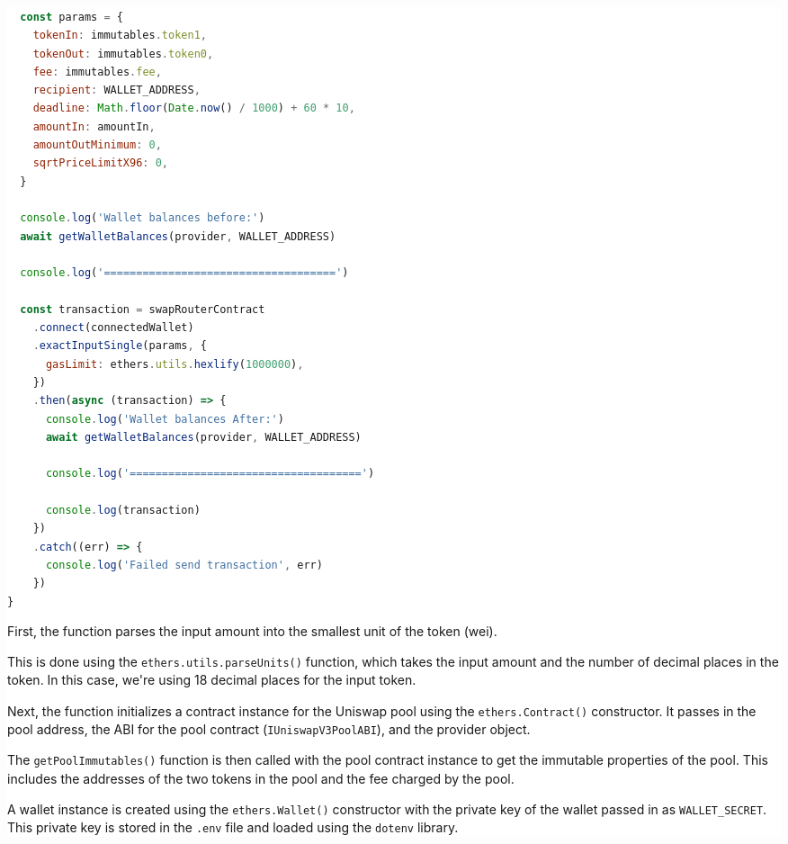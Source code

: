 ```js
  const params = {
    tokenIn: immutables.token1,
    tokenOut: immutables.token0,
    fee: immutables.fee,
    recipient: WALLET_ADDRESS,
    deadline: Math.floor(Date.now() / 1000) + 60 * 10,
    amountIn: amountIn,
    amountOutMinimum: 0,
    sqrtPriceLimitX96: 0,
  }

  console.log('Wallet balances before:')
  await getWalletBalances(provider, WALLET_ADDRESS)

  console.log('====================================')

  const transaction = swapRouterContract
    .connect(connectedWallet)
    .exactInputSingle(params, {
      gasLimit: ethers.utils.hexlify(1000000),
    })
    .then(async (transaction) => {
      console.log('Wallet balances After:')
      await getWalletBalances(provider, WALLET_ADDRESS)

      console.log('====================================')

      console.log(transaction)
    })
    .catch((err) => {
      console.log('Failed send transaction', err)
    })
}
```

First, the function parses the input amount into the smallest unit of the token (wei).

This is done using the `ethers.utils.parseUnits()` function, which takes the input amount and the number of decimal places in the token. In this case, we're using 18 decimal places for the input token.

Next, the function initializes a contract instance for the Uniswap pool using the `ethers.Contract()` constructor. It passes in the pool address, the ABI for the pool contract (`IUniswapV3PoolABI`), and the provider object.

The `getPoolImmutables()` function is then called with the pool contract instance to get the immutable properties of the pool. This includes the addresses of the two tokens in the pool and the fee charged by the pool.

A wallet instance is created using the `ethers.Wallet()` constructor with the private key of the wallet passed in as `WALLET_SECRET`. This private key is stored in the `.env` file and loaded using the `dotenv` library.
